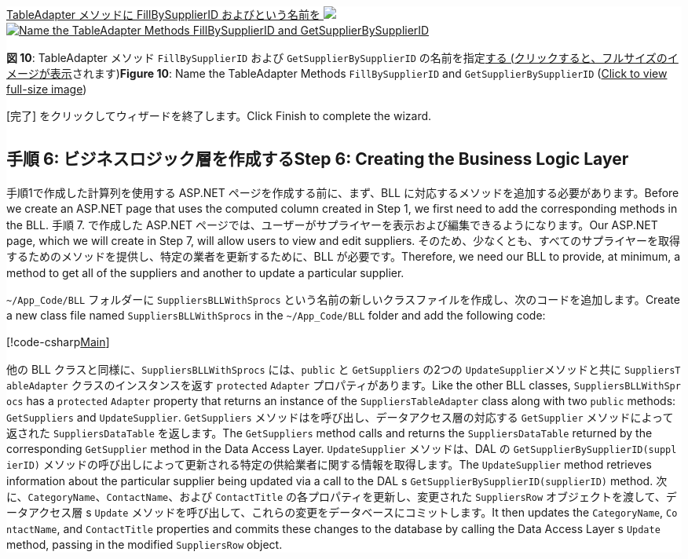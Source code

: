 <span data-ttu-id="f2e06-236">[TableAdapter メソッドに FillBySupplierID およびという名前を ![](working-with-computed-columns-cs/_static/image29.png)](working-with-computed-columns-cs/_static/image28.png)</span><span class="sxs-lookup"><span data-stu-id="f2e06-236">[![Name the TableAdapter Methods FillBySupplierID and GetSupplierBySupplierID](working-with-computed-columns-cs/_static/image29.png)](working-with-computed-columns-cs/_static/image28.png)</span></span>

<span data-ttu-id="f2e06-237">**図 10**: TableAdapter メソッド `FillBySupplierID` および `GetSupplierBySupplierID` の名前を指定[する (クリックすると、フルサイズのイメージが表示](working-with-computed-columns-cs/_static/image30.png)されます)</span><span class="sxs-lookup"><span data-stu-id="f2e06-237">**Figure 10**: Name the TableAdapter Methods `FillBySupplierID` and `GetSupplierBySupplierID` ([Click to view full-size image](working-with-computed-columns-cs/_static/image30.png))</span></span>

<span data-ttu-id="f2e06-238">[完了] をクリックしてウィザードを終了します。</span><span class="sxs-lookup"><span data-stu-id="f2e06-238">Click Finish to complete the wizard.</span></span>

## <a name="step-6-creating-the-business-logic-layer"></a><span data-ttu-id="f2e06-239">手順 6: ビジネスロジック層を作成する</span><span class="sxs-lookup"><span data-stu-id="f2e06-239">Step 6: Creating the Business Logic Layer</span></span>

<span data-ttu-id="f2e06-240">手順1で作成した計算列を使用する ASP.NET ページを作成する前に、まず、BLL に対応するメソッドを追加する必要があります。</span><span class="sxs-lookup"><span data-stu-id="f2e06-240">Before we create an ASP.NET page that uses the computed column created in Step 1, we first need to add the corresponding methods in the BLL.</span></span> <span data-ttu-id="f2e06-241">手順 7. で作成した ASP.NET ページでは、ユーザーがサプライヤーを表示および編集できるようになります。</span><span class="sxs-lookup"><span data-stu-id="f2e06-241">Our ASP.NET page, which we will create in Step 7, will allow users to view and edit suppliers.</span></span> <span data-ttu-id="f2e06-242">そのため、少なくとも、すべてのサプライヤーを取得するためのメソッドを提供し、特定の業者を更新するために、BLL が必要です。</span><span class="sxs-lookup"><span data-stu-id="f2e06-242">Therefore, we need our BLL to provide, at minimum, a method to get all of the suppliers and another to update a particular supplier.</span></span>

<span data-ttu-id="f2e06-243">`~/App_Code/BLL` フォルダーに `SuppliersBLLWithSprocs` という名前の新しいクラスファイルを作成し、次のコードを追加します。</span><span class="sxs-lookup"><span data-stu-id="f2e06-243">Create a new class file named `SuppliersBLLWithSprocs` in the `~/App_Code/BLL` folder and add the following code:</span></span>

[!code-csharp[Main](working-with-computed-columns-cs/samples/sample6.cs)]

<span data-ttu-id="f2e06-244">他の BLL クラスと同様に、`SuppliersBLLWithSprocs` には、`public` と `GetSuppliers` の2つの `UpdateSupplier`メソッドと共に `SuppliersTableAdapter` クラスのインスタンスを返す `protected` `Adapter` プロパティがあります。</span><span class="sxs-lookup"><span data-stu-id="f2e06-244">Like the other BLL classes, `SuppliersBLLWithSprocs` has a `protected` `Adapter` property that returns an instance of the `SuppliersTableAdapter` class along with two `public` methods: `GetSuppliers` and `UpdateSupplier`.</span></span> <span data-ttu-id="f2e06-245">`GetSuppliers` メソッドはを呼び出し、データアクセス層の対応する `GetSupplier` メソッドによって返された `SuppliersDataTable` を返します。</span><span class="sxs-lookup"><span data-stu-id="f2e06-245">The `GetSuppliers` method calls and returns the `SuppliersDataTable` returned by the corresponding `GetSupplier` method in the Data Access Layer.</span></span> <span data-ttu-id="f2e06-246">`UpdateSupplier` メソッドは、DAL の `GetSupplierBySupplierID(supplierID)` メソッドの呼び出しによって更新される特定の供給業者に関する情報を取得します。</span><span class="sxs-lookup"><span data-stu-id="f2e06-246">The `UpdateSupplier` method retrieves information about the particular supplier being updated via a call to the DAL s `GetSupplierBySupplierID(supplierID)` method.</span></span> <span data-ttu-id="f2e06-247">次に、`CategoryName`、`ContactName`、および `ContactTitle` の各プロパティを更新し、変更された `SuppliersRow` オブジェクトを渡して、データアクセス層 s `Update` メソッドを呼び出して、これらの変更をデータベースにコミットします。</span><span class="sxs-lookup"><span data-stu-id="f2e06-247">It then updates the `CategoryName`, `ContactName`, and `ContactTitle` properties and commits these changes to the database by calling the Data Access Layer s `Update` method, passing in the modified `SuppliersRow` object.</span></span>
